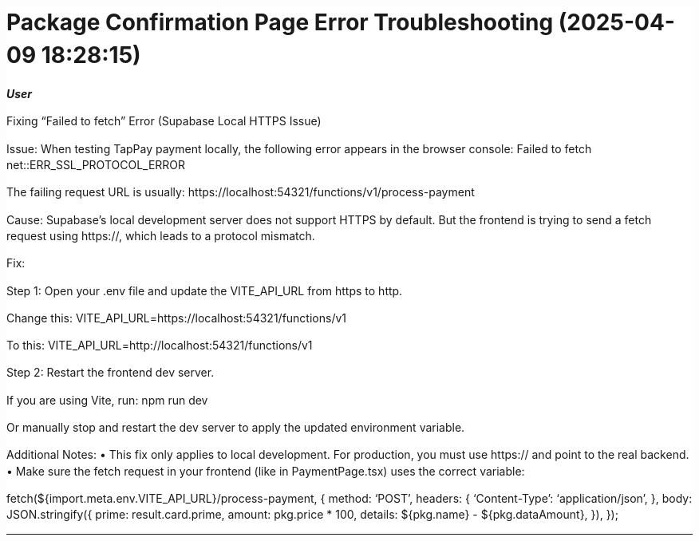 

# Package Confirmation Page Error Troubleshooting (2025-04-09 18:28:15)

_**User**_

Fixing “Failed to fetch” Error (Supabase Local HTTPS Issue)

Issue:
When testing TapPay payment locally, the following error appears in the browser console:
Failed to fetch
net::ERR_SSL_PROTOCOL_ERROR

The failing request URL is usually:
https://localhost:54321/functions/v1/process-payment

Cause:
Supabase’s local development server does not support HTTPS by default. But the frontend is trying to send a fetch request using https://, which leads to a protocol mismatch.

Fix:

Step 1: Open your .env file and update the VITE_API_URL from https to http.

Change this:
VITE_API_URL=https://localhost:54321/functions/v1

To this:
VITE_API_URL=http://localhost:54321/functions/v1

Step 2: Restart the frontend dev server.

If you are using Vite, run:
npm run dev

Or manually stop and restart the dev server to apply the updated environment variable.

Additional Notes:
	•	This fix only applies to local development. For production, you must use https:// and point to the real backend.
	•	Make sure the fetch request in your frontend (like in PaymentPage.tsx) uses the correct variable:

fetch(${import.meta.env.VITE_API_URL}/process-payment, {
method: ‘POST’,
headers: {
‘Content-Type’: ‘application/json’,
},
body: JSON.stringify({
prime: result.card.prime,
amount: pkg.price * 100,
details: ${pkg.name} - ${pkg.dataAmount},
}),
});

---
